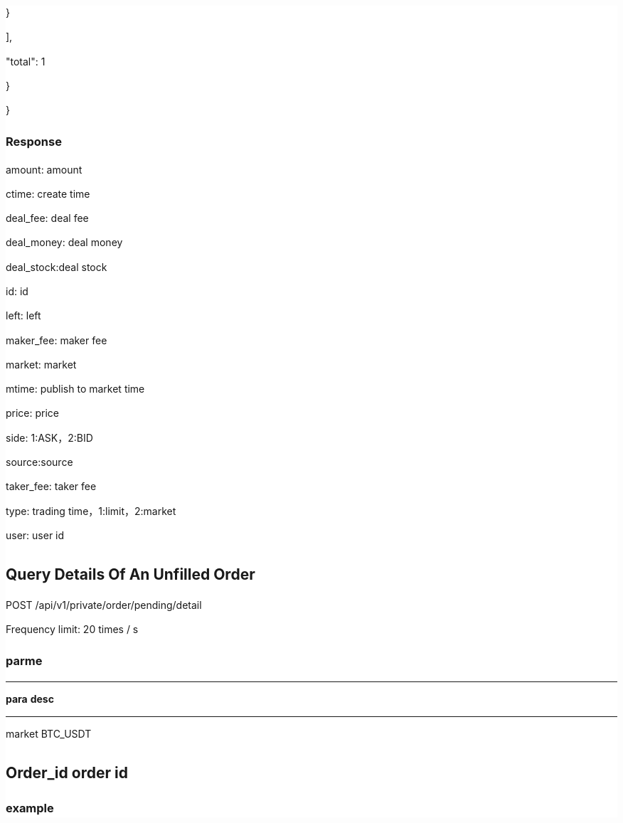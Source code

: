 }

],

"total": 1

}

}

### Response

amount: amount

ctime: create time

deal_fee: deal fee

deal_money: deal money

deal_stock:deal stock

id: id

left: left

maker_fee: maker fee

market: market

mtime: publish to market time

price: price

side: 1:ASK，2:BID

source:source

taker_fee: taker fee

type: trading time，1:limit，2:market

user: user id

## Query Details Of An Unfilled Order

POST /api/v1/private/order/pending/detail

Frequency limit: 20 times / s

### parme

  -----------------------------------------------------------------------
  **para**                         **desc**
  -------------------------------- --------------------------------------
  market                           BTC_USDT

  Order_id                         order id
  -----------------------------------------------------------------------

### example
